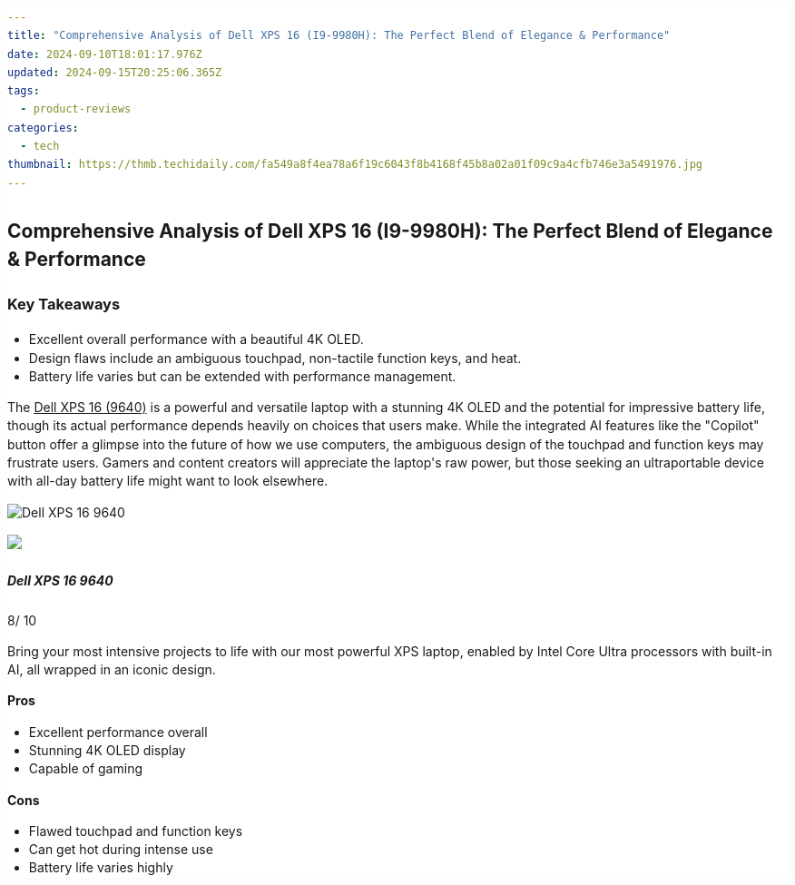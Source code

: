 ```yaml
---
title: "Comprehensive Analysis of Dell XPS 16 (I9-9980H): The Perfect Blend of Elegance & Performance"
date: 2024-09-10T18:01:17.976Z
updated: 2024-09-15T20:25:06.365Z
tags:
  - product-reviews
categories:
  - tech
thumbnail: https://thmb.techidaily.com/fa549a8f4ea78a6f19c6043f8b4168f45b8a02a01f09c9a4cfb746e3a5491976.jpg
---
```


## Comprehensive Analysis of Dell XPS 16 (I9-9980H): The Perfect Blend of Elegance & Performance

### 

### Key Takeaways

* Excellent overall performance with a beautiful 4K OLED.
* Design flaws include an ambiguous touchpad, non-tactile function keys, and heat.
* Battery life varies but can be extended with performance management.

 The [Dell XPS 16 (9640)](https://shop-links.co/link/?exclusive=1&publisher_slug=itechdaily19598&url=https%3A%2F%2Fwww.anrdoezrs.net%2Flinks%2F3607085%2Ftype%2Fdlg%2Fsid%2FUUhtgUeUpU2003759%2Fhttps%3A%2F%2Fwww.dell.com%2Fen-us%2Fshop%2Flaptops%2F16-new%2Fspd%2Fxps-16-9640-laptop) is a powerful and versatile laptop with a stunning 4K OLED and the potential for impressive battery life, though its actual performance depends heavily on choices that users make. While the integrated AI features like the "Copilot" button offer a glimpse into the future of how we use computers, the ambiguous design of the touchpad and function keys may frustrate users. Gamers and content creators will appreciate the laptop's raw power, but those seeking an ultraportable device with all-day battery life might want to look elsewhere.

![Dell XPS 16 9640](https://static1.howtogeekimages.com/wordpress/wp-content/uploads/2024/06/screenshot-2024-06-27-vsdm8wdb-2x.png) 

![](https://static1.howtogeekimages.com/wordpresshttps://static0.howtogeekimages.com/wordpress/wp-content/uploads/2024/01/htg-rec-2024-2000-1.png) 

#####  Dell XPS 16 9640

8/ 10 

Bring your most intensive projects to life with our most powerful XPS laptop, enabled by Intel Core Ultra processors with built-in AI, all wrapped in an iconic design.

**Pros** 
* Excellent performance overall
* Stunning 4K OLED display
* Capable of gaming

**Cons** 
* Flawed touchpad and function keys
* Can get hot during intense use
* Battery life varies highly
